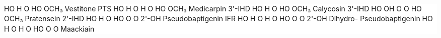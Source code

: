 HO
H
O
HO
OCH₃
Vestitone
PTS
HO
H
O
H
O
HO
OCH₃
Medicarpin
3'-IHD
HO
H
O
HO
OCH₃
Calycosin
3'-IHD
HO
OH
O
O
HO
OCH₃
Pratensein
2'-IHD
HO
H
O
HO
O
O
2'-OH Pseudobaptigenin
IFR
HO
H
O
H
O
HO
O
O
2'-OH Dihydro-
Pseudobaptigenin
HO
H
O
H
O
HO
O
O
Maackiain
